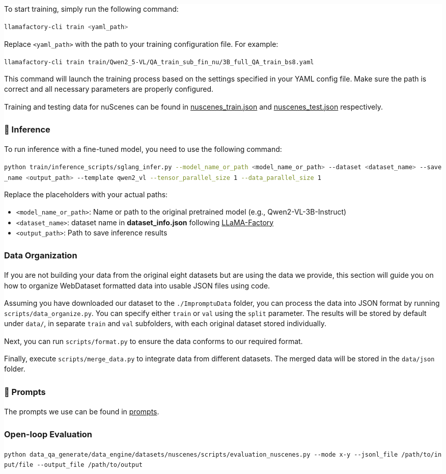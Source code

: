 To start training, simply run the following command:

```bash
llamafactory-cli train <yaml_path>
```

Replace `<yaml_path>` with the path to your training configuration file. For example:

```bash
llamafactory-cli train train/Qwen2_5-VL/QA_train_sub_fin_nu/3B_full_QA_train_bs8.yaml
```

This command will launch the training process based on the settings specified in your YAML config file. Make sure the path is correct and all necessary parameters are properly configured.

Training and testing data for nuScenes can be found in [nuscenes_train.json](nuscenes_train.json) and [nuscenes_test.json](nuscenes_train.json) respectively.

### 🧠 Inference

To run inference with a fine-tuned model, you need to use the following command:

```bash
python train/inference_scripts/sglang_infer.py --model_name_or_path <model_name_or_path> --dataset <dataset_name> --save_name <output_path> --template qwen2_vl --tensor_parallel_size 1 --data_parallel_size 1
```

Replace the placeholders with your actual paths:

* `<model_name_or_path>`: Name or path to the original pretrained model (e.g., Qwen2-VL-3B-Instruct)
* `<dataset_name>`: dataset name in **dataset_info.json** following [LLaMA-Factory](https://github.com/hiyouga/LLaMA-Factory)
* `<output_path>`: Path to save inference results

### Data Organization

If you are not building your data from the original eight datasets but are using the data we provide, this section will guide you on how to organize WebDataset formatted data into usable JSON files using code.

Assuming you have downloaded our dataset to the `./ImpromptuData` folder, you can process the data into JSON format by running `scripts/data_organize.py`. You can specify either `train` or `val` using the `split` parameter. The results will be stored by default under `data/`, in separate `train` and `val` subfolders, with each original dataset stored individually.

Next, you can run `scripts/format.py` to ensure the data conforms to our required format.

Finally, execute `scripts/merge_data.py` to integrate data from different datasets. The merged data will be stored in the `data/json` folder.

### 🎯 Prompts
The prompts we use can be found in [prompts](prompts.md).

### Open-loop Evaluation
```
python data_qa_generate/data_engine/datasets/nuscenes/scripts/evaluation_nuscenes.py --mode x-y --jsonl_file /path/to/input/file --output_file /path/to/output
```
